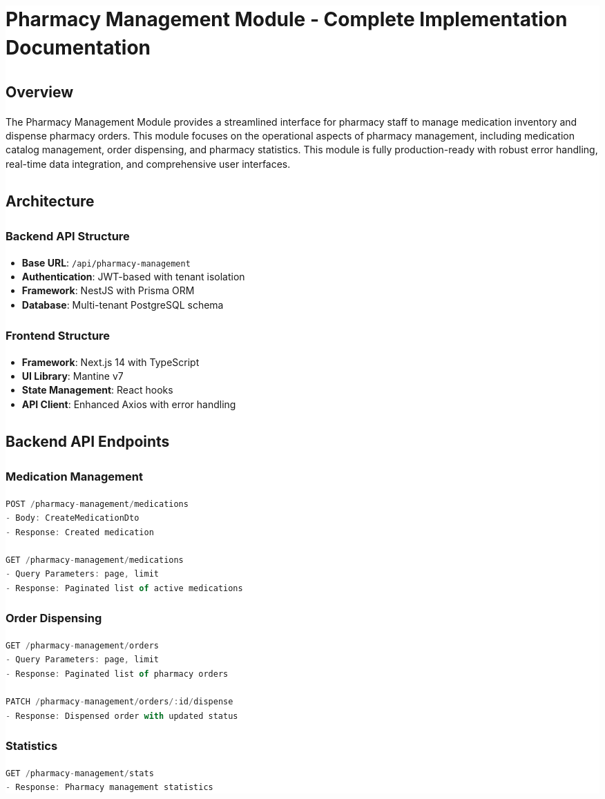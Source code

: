 # Pharmacy Management Module - Complete Implementation Documentation

## Overview
The Pharmacy Management Module provides a streamlined interface for pharmacy staff to manage medication inventory and dispense pharmacy orders. This module focuses on the operational aspects of pharmacy management, including medication catalog management, order dispensing, and pharmacy statistics. This module is fully production-ready with robust error handling, real-time data integration, and comprehensive user interfaces.

## Architecture

### Backend API Structure
- **Base URL**: `/api/pharmacy-management`
- **Authentication**: JWT-based with tenant isolation
- **Framework**: NestJS with Prisma ORM
- **Database**: Multi-tenant PostgreSQL schema

### Frontend Structure
- **Framework**: Next.js 14 with TypeScript
- **UI Library**: Mantine v7
- **State Management**: React hooks
- **API Client**: Enhanced Axios with error handling

## Backend API Endpoints

### Medication Management
```typescript
POST /pharmacy-management/medications
- Body: CreateMedicationDto
- Response: Created medication

GET /pharmacy-management/medications
- Query Parameters: page, limit
- Response: Paginated list of active medications
```

### Order Dispensing
```typescript
GET /pharmacy-management/orders
- Query Parameters: page, limit
- Response: Paginated list of pharmacy orders

PATCH /pharmacy-management/orders/:id/dispense
- Response: Dispensed order with updated status
```

### Statistics
```typescript
GET /pharmacy-management/stats
- Response: Pharmacy management statistics
```
